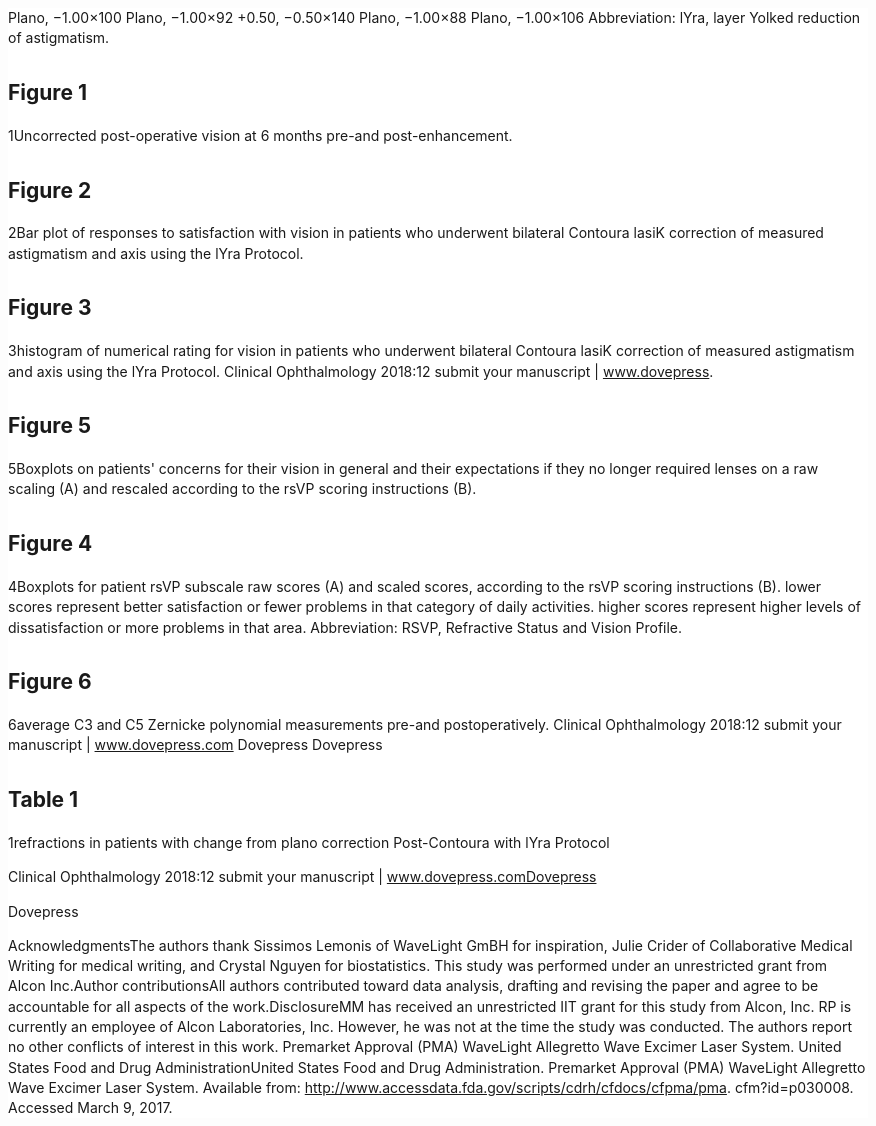 
Plano, −1.00×100 Plano, −1.00×92 +0.50, −0.50×140 Plano, −1.00×88 Plano, −1.00×106 Abbreviation: lYra, layer Yolked reduction of astigmatism.

## Figure 1
1Uncorrected post-operative vision at 6 months pre-and post-enhancement.

## Figure 2
2Bar plot of responses to satisfaction with vision in patients who underwent bilateral Contoura lasiK correction of measured astigmatism and axis using the lYra Protocol.

## Figure 3
3histogram of numerical rating for vision in patients who underwent bilateral Contoura lasiK correction of measured astigmatism and axis using the lYra Protocol. Clinical Ophthalmology 2018:12 submit your manuscript | www.dovepress.

## Figure 5
5Boxplots on patients' concerns for their vision in general and their expectations if they no longer required lenses on a raw scaling (A) and rescaled according to the rsVP scoring instructions (B).

## Figure 4
4Boxplots for patient rsVP subscale raw scores (A) and scaled scores, according to the rsVP scoring instructions (B). lower scores represent better satisfaction or fewer problems in that category of daily activities. higher scores represent higher levels of dissatisfaction or more problems in that area. Abbreviation: RSVP, Refractive Status and Vision Profile.

## Figure 6
6average C3 and C5 Zernicke polynomial measurements pre-and postoperatively. Clinical Ophthalmology 2018:12 submit your manuscript | www.dovepress.com Dovepress Dovepress

## Table 1
1refractions in patients with change from plano correction Post-Contoura with lYra Protocol


Clinical Ophthalmology 2018:12 submit your manuscript | www.dovepress.comDovepress 

Dovepress 


AcknowledgmentsThe authors thank Sissimos Lemonis of WaveLight GmBH for inspiration, Julie Crider of Collaborative Medical Writing for medical writing, and Crystal Nguyen for biostatistics. This study was performed under an unrestricted grant from Alcon Inc.Author contributionsAll authors contributed toward data analysis, drafting and revising the paper and agree to be accountable for all aspects of the work.DisclosureMM has received an unrestricted IIT grant for this study from Alcon, Inc. RP is currently an employee of Alcon Laboratories, Inc. However, he was not at the time the study was conducted. The authors report no other conflicts of interest in this work.
Premarket Approval (PMA) WaveLight Allegretto Wave Excimer Laser System. United States Food and Drug AdministrationUnited States Food and Drug Administration. Premarket Approval (PMA) WaveLight Allegretto Wave Excimer Laser System. Available from: http://www.accessdata.fda.gov/scripts/cdrh/cfdocs/cfpma/pma. cfm?id=p030008. Accessed March 9, 2017.
